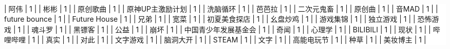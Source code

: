 | 阿伟 | 1 |
| 彬彬 | 1 |
| 原创歌曲 | 1 |
| 原神UP主激励计划 | 1 |
| 洗脑循环 | 1 |
| 芭芭拉 | 1 |
| 二次元鬼畜 | 1 |
| 原创曲 | 1 |
| 音MAD | 1 |
| future bounce | 1 |
| Future House | 1 |
| 兄弟 | 1 |
| 宽菜 | 1 |
| 初夏美食探店 | 1 |
| 幺盘炒鸡 | 1 |
| 游戏集锦 | 1 |
| 独立游戏 | 1 |
| 恐怖游戏 | 1 |
| 魂斗罗 | 1 |
| 黑镖客 | 1 |
| 公益 | 1 |
| 崩坏 | 1 |
| 中国青少年发展基金会 | 1 |
| 奇闻 | 1 |
| 心理学 | 1 |
| BILIBILI | 1 |
| 现状 | 1 |
| 哔哩哔哩 | 1 |
| 真实 | 1 |
| 对此 | 1 |
| 文字游戏 | 1 |
| 脑洞大开 | 1 |
| STEAM | 1 |
| 文字 | 1 |
| 高能电玩节 | 1 |
| 种草 | 1 |
| 美妆博主 | 1 |